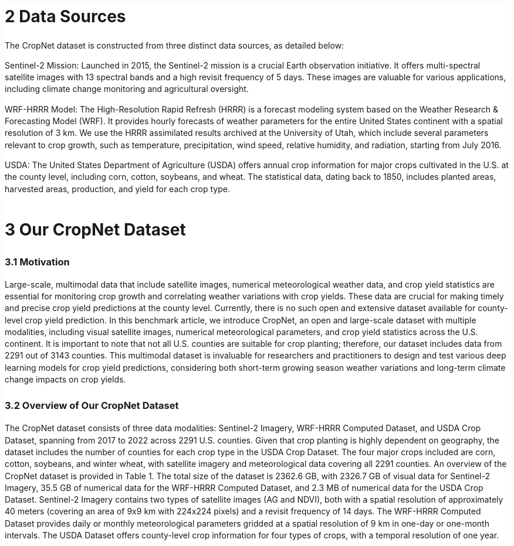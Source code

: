 # 2 Data Sources

The CropNet dataset is constructed from three distinct data sources, as detailed below:

Sentinel-2 Mission: Launched in 2015, the Sentinel-2 mission is a crucial Earth observation initiative. It offers multi-spectral satellite images with 13 spectral bands and a high revisit frequency of 5 days. These images are valuable for various applications, including climate change monitoring and agricultural oversight.

WRF-HRRR Model: The High-Resolution Rapid Refresh (HRRR) is a forecast modeling system based on the Weather Research & Forecasting Model (WRF). It provides hourly forecasts of weather parameters for the entire United States continent with a spatial resolution of 3 km. We use the HRRR assimilated results archived at the University of Utah, which include several parameters relevant to crop growth, such as temperature, precipitation, wind speed, relative humidity, and radiation, starting from July 2016.

USDA: The United States Department of Agriculture (USDA) offers annual crop information for major crops cultivated in the U.S. at the county level, including corn, cotton, soybeans, and wheat. The statistical data, dating back to 1850, includes planted areas, harvested areas, production, and yield for each crop type.

# 3 Our CropNet Dataset

### 3.1 Motivation

Large-scale, multimodal data that include satellite images, numerical meteorological weather data, and crop yield statistics are essential for monitoring crop growth and correlating weather variations with crop yields. These data are crucial for making timely and precise crop yield predictions at the county level. Currently, there is no such open and extensive dataset available for county-level crop yield prediction. In this benchmark article, we introduce CropNet, an open and large-scale dataset with multiple modalities, including visual satellite images, numerical meteorological parameters, and crop yield statistics across the U.S. continent. It is important to note that not all U.S. counties are suitable for crop planting; therefore, our dataset includes data from 2291 out of 3143 counties. This multimodal dataset is invaluable for researchers and practitioners to design and test various deep learning models for crop yield predictions, considering both short-term growing season weather variations and long-term climate change impacts on crop yields.

### 3.2 Overview of Our CropNet Dataset

The CropNet dataset consists of three data modalities: Sentinel-2 Imagery, WRF-HRRR Computed Dataset, and USDA Crop Dataset, spanning from 2017 to 2022 across 2291 U.S. counties. Given that crop planting is highly dependent on geography, the dataset includes the number of counties for each crop type in the USDA Crop Dataset. The four major crops included are corn, cotton, soybeans, and winter wheat, with satellite imagery and meteorological data covering all 2291 counties. An overview of the CropNet dataset is provided in Table 1. The total size of the dataset is 2362.6 GB, with 2326.7 GB of visual data for Sentinel-2 Imagery, 35.5 GB of numerical data for the WRF-HRRR Computed Dataset, and 2.3 MB of numerical data for the USDA Crop Dataset. Sentinel-2 Imagery contains two types of satellite images (AG and NDVI), both with a spatial resolution of approximately 40 meters (covering an area of 9x9 km with 224x224 pixels) and a revisit frequency of 14 days. The WRF-HRRR Computed Dataset provides daily or monthly meteorological parameters gridded at a spatial resolution of 9 km in one-day or one-month intervals. The USDA Dataset offers county-level crop information for four types of crops, with a temporal resolution of one year.
